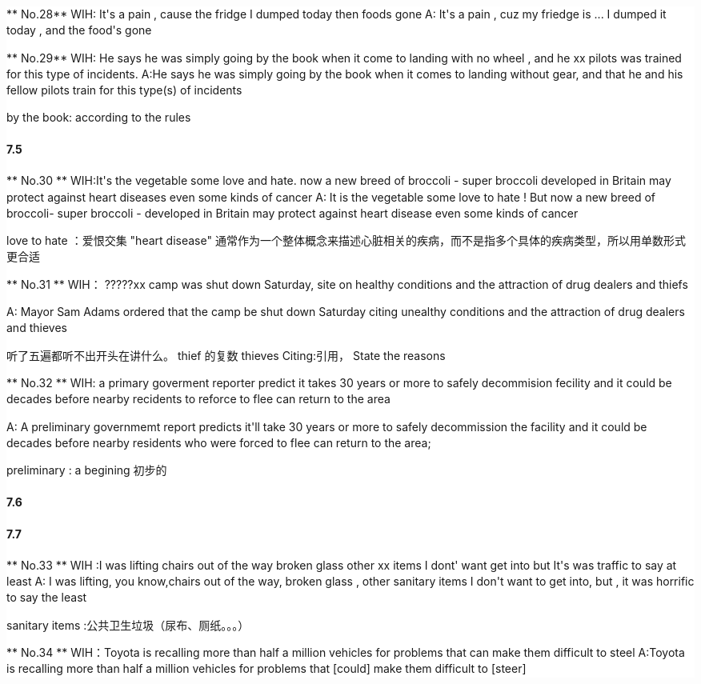 ** No.28**
WIH: It's a pain , cause the fridge I dumped today then foods gone 
A: It's a pain , cuz my friedge is ... I dumped it today , and the food's gone

** No.29**
WIH: He says he was simply going by the book when it come to landing with no wheel , and he xx pilots was trained for this type of incidents.
A:He says he was simply going by the book when it comes to landing without gear, and that he and his fellow pilots train for this type(s) of incidents

by the book: according to the rules 


#### 7.5

** No.30 **
WIH:It's the vegetable some love and hate. now a new breed of broccoli - super broccoli developed in Britain may protect against heart diseases even some kinds of cancer
A: It is the vegetable some love to hate ! But now a new breed of broccoli- super broccoli - developed in Britain may protect against heart disease even some kinds of cancer

love to hate ：爱恨交集
"heart disease" 通常作为一个整体概念来描述心脏相关的疾病，而不是指多个具体的疾病类型，所以用单数形式更合适

** No.31 **
WIH： ?????xx camp was shut down Saturday, site on healthy conditions and the attraction of drug dealers and thiefs

A: Mayor Sam Adams ordered that the camp be shut down Saturday citing unealthy conditions and the attraction of drug dealers and thieves 

听了五遍都听不出开头在讲什么。
thief 的复数 thieves
Citing:引用， State the reasons

** No.32 **
WIH: a primary goverment reporter predict it takes 30 years or more to safely decommision fecility and it could be decades before nearby recidents to reforce to flee can return to the area

A: A preliminary governmemt report predicts it'll take 30 years or more to safely decommission the facility and it could be decades before nearby residents who were forced to flee can return to the area;

preliminary : a begining  初步的

#### 7.6

#### 7.7
** No.33 **
WIH :I was lifting chairs out of the way broken glass other xx items I dont' want get into but It's was traffic to say at least
A:  I was lifting, you know,chairs out of the way, broken glass , other sanitary items I don't want to get into, but , it was horrific to say the least

sanitary items :公共卫生垃圾（尿布、厕纸。。。）

** No.34 **
WIH：Toyota is recalling more than half a million vehicles for problems that can make them difficult to steel
A:Toyota is recalling more than half a million vehicles for problems that [could] make them difficult to [steer]
